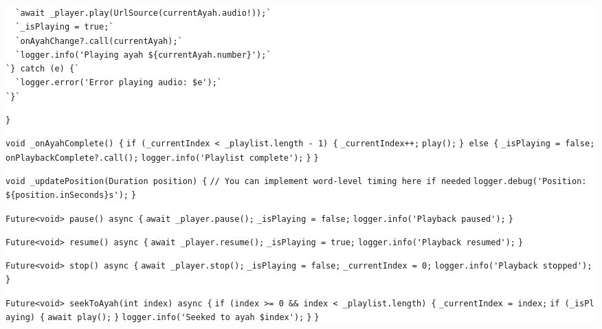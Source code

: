       `await _player.play(UrlSource(currentAyah.audio!));`
      `_isPlaying = true;`
      `onAyahChange?.call(currentAyah);`
      `logger.info('Playing ayah ${currentAyah.number}');`
    `} catch (e) {`
      `logger.error('Error playing audio: $e');`
    `}`
  `}`

  `void _onAyahComplete() {`
    `if (_currentIndex < _playlist.length - 1) {`
      `_currentIndex++;`
      `play();`
    `} else {`
      `_isPlaying = false;`
      `onPlaybackComplete?.call();`
      `logger.info('Playlist complete');`
    `}`
  `}`

  `void _updatePosition(Duration position) {`
    `// You can implement word-level timing here if needed`
    `logger.debug('Position: ${position.inSeconds}s');`
  `}`

  `Future<void> pause() async {`
    `await _player.pause();`
    `_isPlaying = false;`
    `logger.info('Playback paused');`
  `}`

  `Future<void> resume() async {`
    `await _player.resume();`
    `_isPlaying = true;`
    `logger.info('Playback resumed');`
  `}`

  `Future<void> stop() async {`
    `await _player.stop();`
    `_isPlaying = false;`
    `_currentIndex = 0;`
    `logger.info('Playback stopped');`
  `}`

  `Future<void> seekToAyah(int index) async {`
    `if (index >= 0 && index < _playlist.length) {`
      `_currentIndex = index;`
      `if (_isPlaying) {`
        `await play();`
      `}`
      `logger.info('Seeked to ayah $index');`
    `}`
  `}`
